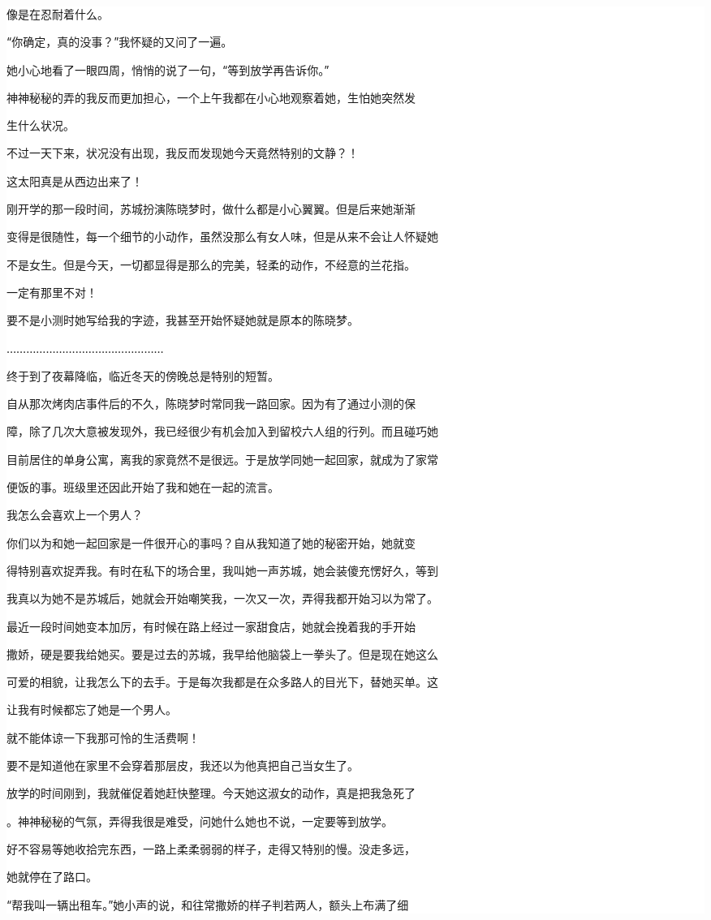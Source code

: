 像是在忍耐着什么。

“你确定，真的没事？”我怀疑的又问了一遍。

她小心地看了一眼四周，悄悄的说了一句，“等到放学再告诉你。”

神神秘秘的弄的我反而更加担心，一个上午我都在小心地观察着她，生怕她突然发

生什么状况。

不过一天下来，状况没有出现，我反而发现她今天竟然特别的文静？！

这太阳真是从西边出来了！

刚开学的那一段时间，苏城扮演陈晓梦时，做什么都是小心翼翼。但是后来她渐渐

变得是很随性，每一个细节的小动作，虽然没那么有女人味，但是从来不会让人怀疑她

不是女生。但是今天，一切都显得是那么的完美，轻柔的动作，不经意的兰花指。

一定有那里不对！

要不是小测时她写给我的字迹，我甚至开始怀疑她就是原本的陈晓梦。

…………………………………………

终于到了夜幕降临，临近冬天的傍晚总是特别的短暂。

自从那次烤肉店事件后的不久，陈晓梦时常同我一路回家。因为有了通过小测的保

障，除了几次大意被发现外，我已经很少有机会加入到留校六人组的行列。而且碰巧她

目前居住的单身公寓，离我的家竟然不是很远。于是放学同她一起回家，就成为了家常

便饭的事。班级里还因此开始了我和她在一起的流言。

我怎么会喜欢上一个男人？

你们以为和她一起回家是一件很开心的事吗？自从我知道了她的秘密开始，她就变

得特别喜欢捉弄我。有时在私下的场合里，我叫她一声苏城，她会装傻充愣好久，等到

我真以为她不是苏城后，她就会开始嘲笑我，一次又一次，弄得我都开始习以为常了。

最近一段时间她变本加厉，有时候在路上经过一家甜食店，她就会挽着我的手开始

撒娇，硬是要我给她买。要是过去的苏城，我早给他脑袋上一拳头了。但是现在她这么

可爱的相貌，让我怎么下的去手。于是每次我都是在众多路人的目光下，替她买单。这

让我有时候都忘了她是一个男人。

就不能体谅一下我那可怜的生活费啊！

要不是知道他在家里不会穿着那层皮，我还以为他真把自己当女生了。

放学的时间刚到，我就催促着她赶快整理。今天她这淑女的动作，真是把我急死了

。神神秘秘的气氛，弄得我很是难受，问她什么她也不说，一定要等到放学。

好不容易等她收拾完东西，一路上柔柔弱弱的样子，走得又特别的慢。没走多远，

她就停在了路口。

“帮我叫一辆出租车。”她小声的说，和往常撒娇的样子判若两人，额头上布满了细

